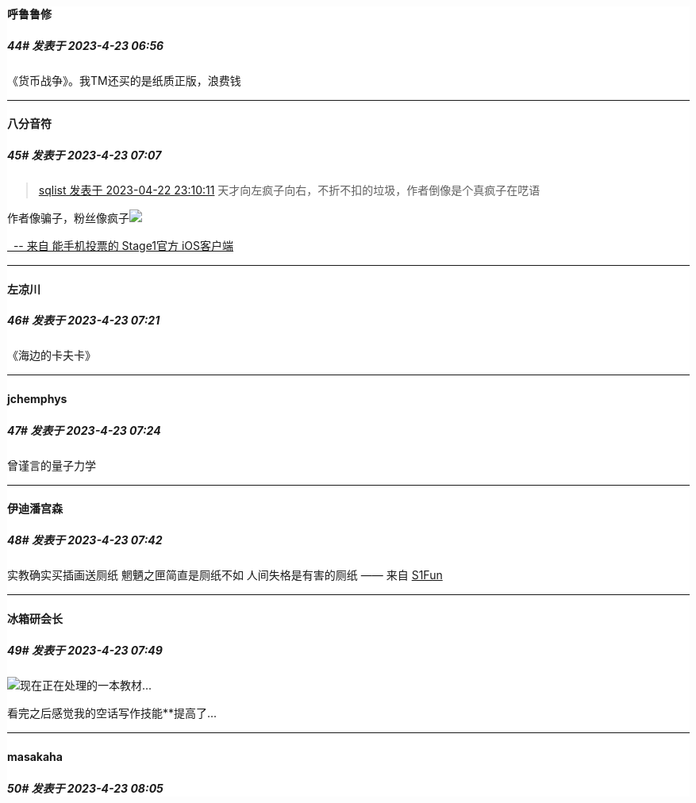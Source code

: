 ####  呼鲁鲁修  
##### 44#       发表于 2023-4-23 06:56

《货币战争》。我TM还买的是纸质正版，浪费钱

*****

####  八分音符  
##### 45#       发表于 2023-4-23 07:07

<blockquote><a href="httphttps://bbs.saraba1st.com/2b/forum.php?mod=redirect&amp;goto=findpost&amp;pid=60568050&amp;ptid=2130313" target="_blank">sqlist 发表于 2023-04-22 23:10:11</a>
天才向左疯子向右，不折不扣的垃圾，作者倒像是个真疯子在呓语</blockquote>作者像骗子，粉丝像疯子<img src="https://static.saraba1st.com/image/smiley/face2017/068.png" referrerpolicy="no-referrer">

[  -- 来自 能手机投票的 Stage1官方 iOS客户端](https://itunes.apple.com/fi/app/saraba1st/id1221237470?mt=8)

*****

####  左凉川  
##### 46#       发表于 2023-4-23 07:21

《海边的卡夫卡》

*****

####  jchemphys  
##### 47#       发表于 2023-4-23 07:24

曾谨言的量子力学

*****

####  伊迪潘宫森  
##### 48#       发表于 2023-4-23 07:42

实教确实买插画送厕纸
魍魉之匣简直是厕纸不如
人间失格是有害的厕纸
—— 来自 [S1Fun](https://s1fun.koalcat.com)

*****

####  冰箱研会长  
##### 49#       发表于 2023-4-23 07:49

<img src="https://static.saraba1st.com/image/smiley/face2017/002.png" referrerpolicy="no-referrer">现在正在处理的一本教材...

看完之后感觉我的空话写作技能**提高了...

*****

####  masakaha  
##### 50#       发表于 2023-4-23 08:05
